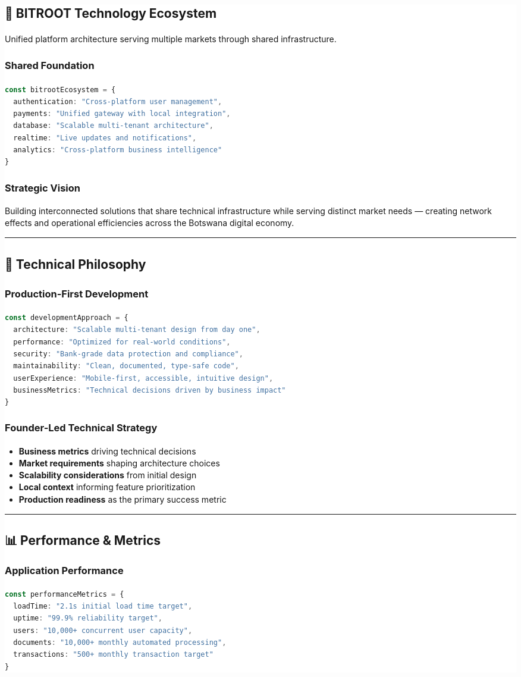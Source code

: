 ## 🚀 BITROOT Technology Ecosystem

Unified platform architecture serving multiple markets through shared infrastructure.

### Shared Foundation
```typescript
const bitrootEcosystem = {
  authentication: "Cross-platform user management",
  payments: "Unified gateway with local integration",
  database: "Scalable multi-tenant architecture",
  realtime: "Live updates and notifications",
  analytics: "Cross-platform business intelligence"
}
```

### Strategic Vision
Building interconnected solutions that share technical infrastructure while serving distinct market needs — creating network effects and operational efficiencies across the Botswana digital economy.

---

## 🎪 Technical Philosophy

### Production-First Development
```typescript
const developmentApproach = {
  architecture: "Scalable multi-tenant design from day one",
  performance: "Optimized for real-world conditions",
  security: "Bank-grade data protection and compliance",
  maintainability: "Clean, documented, type-safe code",
  userExperience: "Mobile-first, accessible, intuitive design",
  businessMetrics: "Technical decisions driven by business impact"
}
```

### Founder-Led Technical Strategy
- **Business metrics** driving technical decisions
- **Market requirements** shaping architecture choices
- **Scalability considerations** from initial design
- **Local context** informing feature prioritization
- **Production readiness** as the primary success metric

---

## 📊 Performance & Metrics

### Application Performance
```typescript
const performanceMetrics = {
  loadTime: "2.1s initial load time target",
  uptime: "99.9% reliability target",
  users: "10,000+ concurrent user capacity",
  documents: "10,000+ monthly automated processing",
  transactions: "500+ monthly transaction target"
}
```
